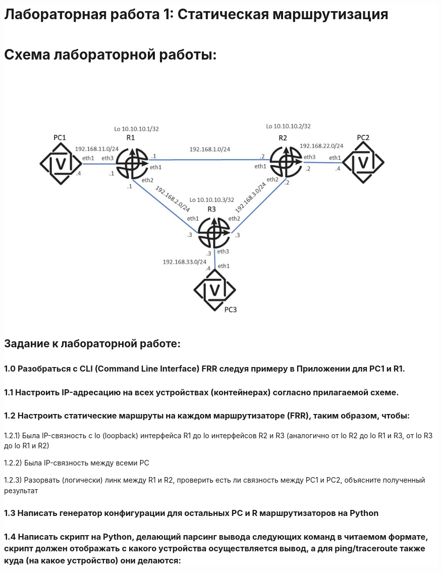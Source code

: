 # Лабораторная работа 1: Статическая маршрутизация

# Cхема лабораторной работы:
![Cхема лабораторной работы](../../images/lab_1_2.png)


## Задание к лабораторной работе:

### 1.0 Разобраться с CLI (Command Line Interface) FRR следуя примеру в Приложении для РС1 и R1.
### 1.1 Настроить IP-адресацию на всех устройствах (контейнерах) согласно прилагаемой схеме.
### 1.2 Настроить статические маршруты на каждом маршрутизаторе (FRR), таким образом, чтобы:

1.2.1) Была IP-связность с lo (loopback) интерфейса R1 до lo интерфейсов R2 и R3 (аналогично от lo R2 до lo R1 и R3, от lo R3 до lo R1 и R2)

1.2.2) Была IP-связность между всеми РС

1.2.3) Разорвать (логически) линк между R1 и R2, проверить есть ли связность между РС1 и РС2, объясните полученный результат
### 1.3 Написать генератор конфигурации для остальных PC и R маршрутизаторов на Python
### 1.4 Написать скрипт на Python, делающий парсинг вывода следующих команд в читаемом формате, скрипт должен отображать с какого устройства осуществляется вывод, а для ping/traceroute также куда (на какое устройство) они делаются:
